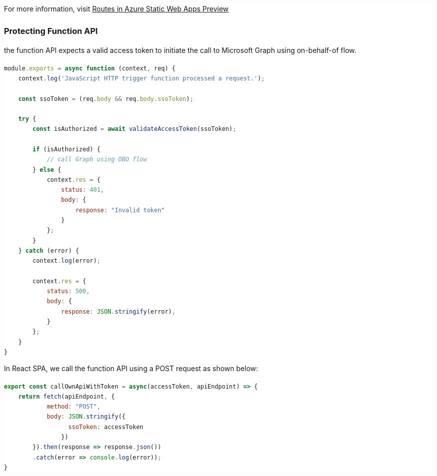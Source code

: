For more information, visit [Routes in Azure Static Web Apps Preview](https://docs.microsoft.com/azure/static-web-apps/routes)

### Protecting Function API

the function API expects a valid access token to initiate the call to Microsoft Graph using on-behalf-of flow.

```javascript
module.exports = async function (context, req) {
    context.log('JavaScript HTTP trigger function processed a request.');

    const ssoToken = (req.body && req.body.ssoToken);

    try {
        const isAuthorized = await validateAccessToken(ssoToken);

        if (isAuthorized) {
            // call Graph using OBO flow
        } else {
            context.res = {
                status: 401,
                body: {
                    response: "Invalid token"
                }
            };
        }
    } catch (error) {
        context.log(error);

        context.res = {
            status: 500,
            body: {
                response: JSON.stringify(error),
            }
        };
    }
}
```

In React SPA, we call the function API using a POST request as shown below:

```javascript
export const callOwnApiWithToken = async(accessToken, apiEndpoint) => {
    return fetch(apiEndpoint, {
            method: "POST",
            body: JSON.stringify({
                  ssoToken: accessToken
                })
        }).then(response => response.json())
        .catch(error => console.log(error));
}
```
